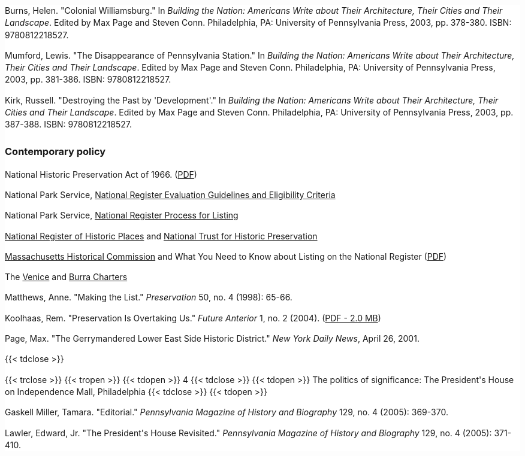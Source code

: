 Burns, Helen. "Colonial Williamsburg." In _Building the Nation: Americans Write about Their Architecture, Their Cities and Their Landscape_. Edited by Max Page and Steven Conn. Philadelphia, PA: University of Pennsylvania Press, 2003, pp. 378-380. ISBN: 9780812218527.

Mumford, Lewis. "The Disappearance of Pennsylvania Station." In _Building the Nation: Americans Write about Their Architecture, Their Cities and Their Landscape_. Edited by Max Page and Steven Conn. Philadelphia, PA: University of Pennsylvania Press, 2003, pp. 381-386. ISBN: 9780812218527.

Kirk, Russell. "Destroying the Past by 'Development'." In _Building the Nation: Americans Write about Their Architecture, Their Cities and Their Landscape_. Edited by Max Page and Steven Conn. Philadelphia, PA: University of Pennsylvania Press, 2003, pp. 387-388. ISBN: 9780812218527.

### Contemporary policy

National Historic Preservation Act of 1966. ([PDF](http://ncshpo.org/resources/national-historic-preservation-act-of-1966/))

National Park Service, [National Register Evaluation Guidelines and Eligibility Criteria](https://www.nrc.gov/docs/ML1417/ML14172A032.pdf)

National Park Service, [National Register Process for Listing](http://www.tulsapreservationcommission.org/nationalregister/process/)

[National Register of Historic Places](https://www.nps.gov/subjects/nationalregister/index.htm) and [National Trust for Historic Preservation](https://savingplaces.org)

[Massachusetts Historical Commission](https://www.sec.state.ma.us/mhc/) and What You Need to Know about Listing on the National Register ([PDF](http://www.sec.state.ma.us/MHC/mhcpdf/knowhow3.pdf))

The [Venice](https://www.icomos.org/venicecharter2004/) and [Burra Charters](https://australia.icomos.org/publications/charters/)

Matthews, Anne. "Making the List." _Preservation_ 50, no. 4 (1998): 65-66.

Koolhaas, Rem. "Preservation Is Overtaking Us." _Future Anterior_ 1, no. 2 (2004). ([PDF - 2.0 MB](https://www.arch.columbia.edu/books/reader/6-preservation-is-overtaking-us))

Page, Max. "The Gerrymandered Lower East Side Historic District." _New York Daily News_, April 26, 2001.


{{< tdclose >}}

{{< trclose >}}
{{< tropen >}}
{{< tdopen >}}
4
{{< tdclose >}}
{{< tdopen >}}
The politics of significance: The President's House on Independence Mall, Philadelphia
{{< tdclose >}}
{{< tdopen >}}


Gaskell Miller, Tamara. "Editorial." _Pennsylvania Magazine of History and Biography_ 129, no. 4 (2005): 369-370.

Lawler, Edward, Jr. "The President's House Revisited." _Pennsylvania Magazine of History and Biography_ 129, no. 4 (2005): 371-410.
